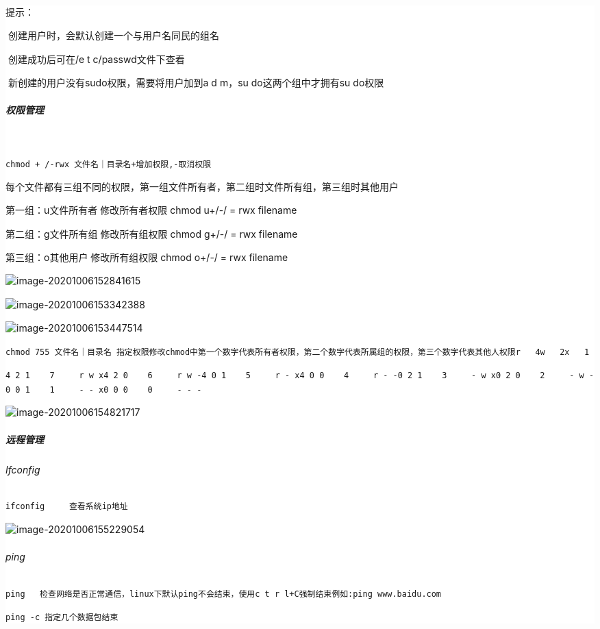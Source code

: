 提示：

​	创建用户时，会默认创建一个与用户名同民的组名

​	创建成功后可在/e t c/passwd文件下查看

​	新创建的用户没有sudo权限，需要将用户加到a d m，su do这两个组中才拥有su do权限

##### 权限管理

​	

```shell
chmod + /-rwx 文件名｜目录名+增加权限,-取消权限
```

每个文件都有三组不同的权限，第一组文件所有者，第二组时文件所有组，第三组时其他用户

第一组：u文件所有者 修改所有者权限 chmod u+/-/ = rwx filename

第二组：g文件所有组 修改所有组权限 chmod g+/-/ = rwx filename

第三组：o其他用户 修改所有组权限 chmod o+/-/ = rwx filename

![image-20201006152841615](https://img-blog.csdnimg.cn/img_convert/550c24c6e9bde244b4aeafd58a2dcf27.png)

![image-20201006153342388](https://img-blog.csdnimg.cn/img_convert/54de8b3b52565338c849c254c42d6dc2.png)

![image-20201006153447514](https://img-blog.csdnimg.cn/img_convert/6c837860023f30c92e83dfa3514d72b9.png)

```shell
chmod 755 文件名｜目录名 指定权限修改chmod中第一个数字代表所有者权限，第二个数字代表所属组的权限，第三个数字代表其他人权限r   4w   2x   1
```

```shell
4 2 1    7     r w x4 2 0    6     r w -4 0 1    5     r - x4 0 0    4     r - -0 2 1    3     - w x0 2 0    2     - w -0 0 1    1     - - x0 0 0    0     - - -
```

![image-20201006154821717](https://img-blog.csdnimg.cn/img_convert/807962e7aacedb1c61f6aaa637290888.png)

##### 远程管理

###### Ifconfig

```shell
ifconfig     查看系统ip地址
```

![image-20201006155229054](https://img-blog.csdnimg.cn/img_convert/746f9acd475839015e8d252cc352d96f.png)

###### ping

```shell
ping   检查网络是否正常通信，linux下默认ping不会结束，使用c t r l+C强制结束例如:ping www.baidu.com
```

```shell
ping -c 指定几个数据包结束
```
